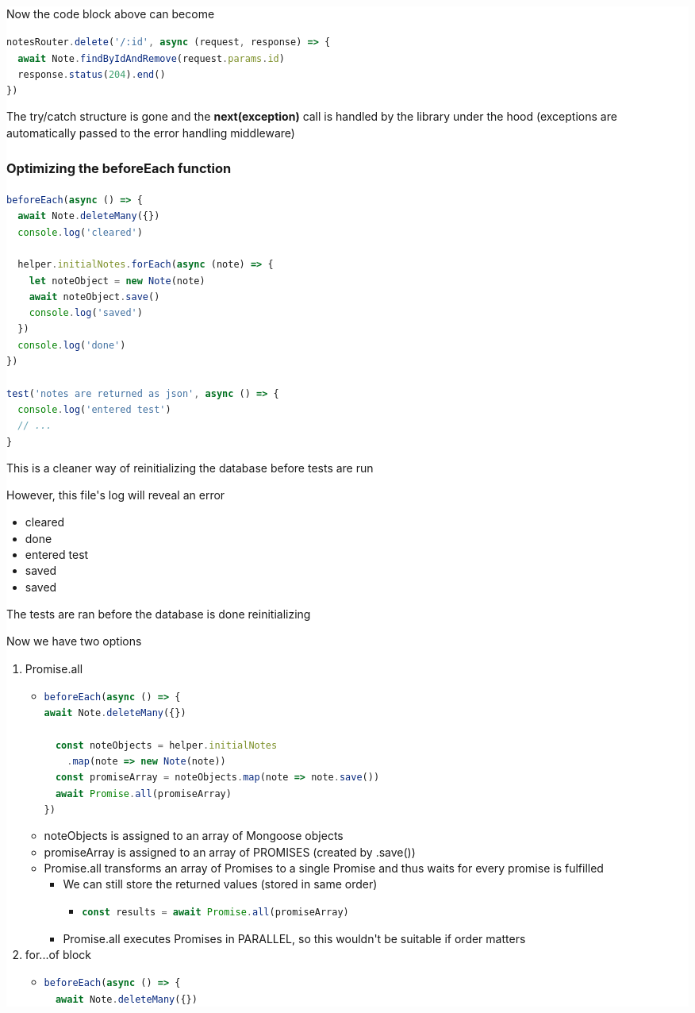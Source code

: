 Now the code block above can become
```javascript
notesRouter.delete('/:id', async (request, response) => {
  await Note.findByIdAndRemove(request.params.id)
  response.status(204).end()
})
```
The try/catch structure is gone and the **next(exception)** call is handled by the library under the hood (exceptions are automatically passed to the error handling middleware)

### **Optimizing the beforeEach function**
```javascript
beforeEach(async () => {
  await Note.deleteMany({})
  console.log('cleared')

  helper.initialNotes.forEach(async (note) => {
    let noteObject = new Note(note)
    await noteObject.save()
    console.log('saved')
  })
  console.log('done')
})

test('notes are returned as json', async () => {
  console.log('entered test')
  // ...
}
```

This is a cleaner way of reinitializing the database before tests are run

However, this file's log will reveal an error
* cleared
* done
* entered test
* saved
* saved

The tests are ran before the database is done reinitializing

Now we have two options
1) Promise.all
    * ```javascript
      beforeEach(async () => {
      await Note.deleteMany({})

        const noteObjects = helper.initialNotes
          .map(note => new Note(note))
        const promiseArray = noteObjects.map(note => note.save())
        await Promise.all(promiseArray)
      })
      ```
    * noteObjects is assigned to an array of Mongoose objects
    * promiseArray is assigned to an array of PROMISES (created by .save())
    * Promise.all transforms an array of Promises to a single Promise and thus waits for every promise is fulfilled
      * We can still store the returned values (stored in same order)
        * ```javascript
          const results = await Promise.all(promiseArray)
          ```
      * Promise.all executes Promises in PARALLEL, so this wouldn't be suitable if order matters
2) for...of block
    * ```javascript
      beforeEach(async () => {
        await Note.deleteMany({})
